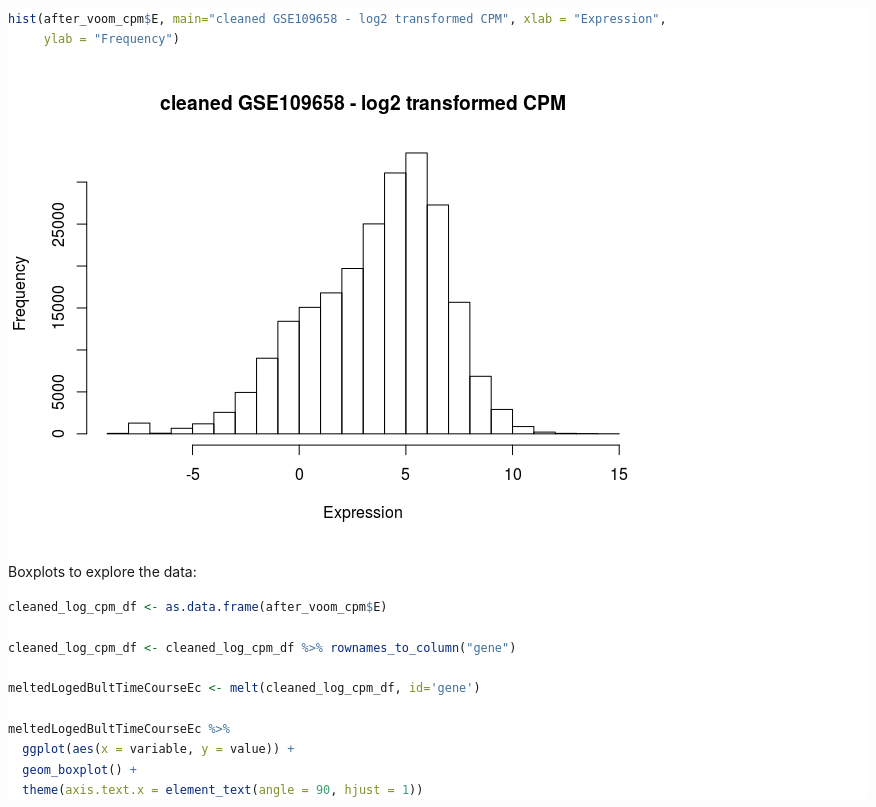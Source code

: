 ``` r
hist(after_voom_cpm$E, main="cleaned GSE109658 - log2 transformed CPM", xlab = "Expression",
     ylab = "Frequency")
```

![](GSE109658_data_analysis_files/figure-markdown_github/unnamed-chunk-16-1.png)

Boxplots to explore the data:

``` r
cleaned_log_cpm_df <- as.data.frame(after_voom_cpm$E)

cleaned_log_cpm_df <- cleaned_log_cpm_df %>% rownames_to_column("gene")

meltedLogedBultTimeCourseEc <- melt(cleaned_log_cpm_df, id='gene')

meltedLogedBultTimeCourseEc %>%
  ggplot(aes(x = variable, y = value)) +
  geom_boxplot() + 
  theme(axis.text.x = element_text(angle = 90, hjust = 1))
```
